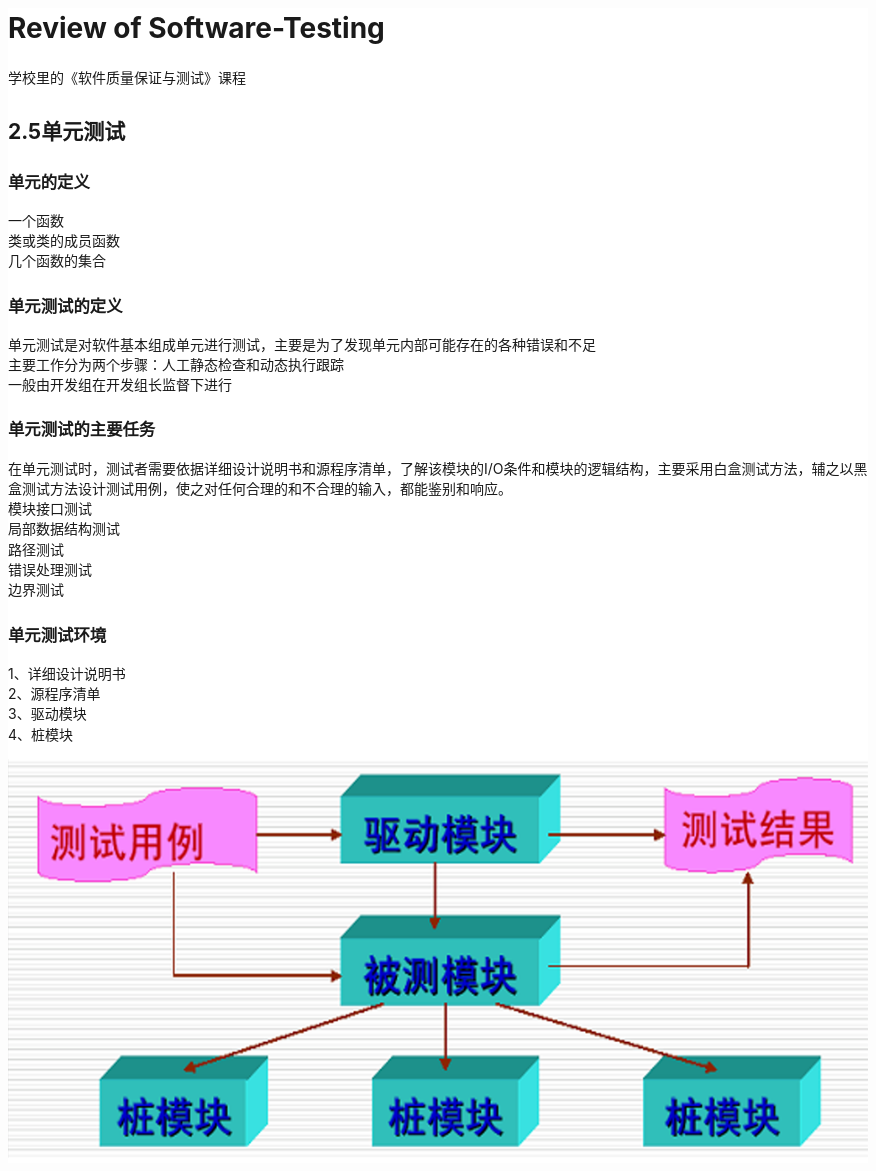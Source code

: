 # Review of Software-Testing

学校里的《软件质量保证与测试》课程

## 2.5单元测试

### 单元的定义

一个函数  
类或类的成员函数  
几个函数的集合

### 单元测试的定义

单元测试是对软件基本组成单元进行测试，主要是为了发现单元内部可能存在的各种错误和不足  
主要工作分为两个步骤：人工静态检查和动态执行跟踪  
一般由开发组在开发组长监督下进行

### 单元测试的主要任务

在单元测试时，测试者需要依据详细设计说明书和源程序清单，了解该模块的I/O条件和模块的逻辑结构，主要采用白盒测试方法，辅之以黑盒测试方法设计测试用例，使之对任何合理的和不合理的输入，都能鉴别和响应。   
模块接口测试  
局部数据结构测试  
路径测试  
错误处理测试  
边界测试

### 单元测试环境

1、详细设计说明书  
2、源程序清单  
3、驱动模块  
4、桩模块

![](imgs/image-20240621105804740.png)
